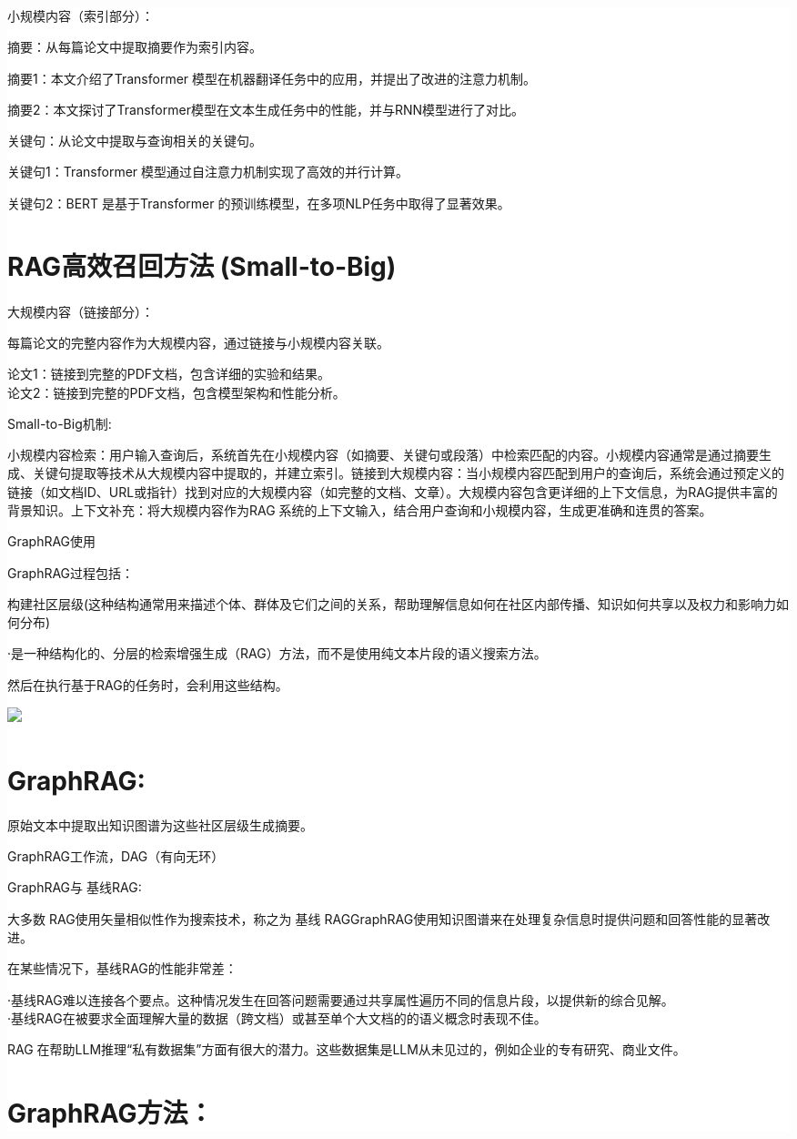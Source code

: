 小规模内容（索引部分）：

摘要：从每篇论文中提取摘要作为索引内容。

摘要1：本文介绍了Transformer 模型在机器翻译任务中的应用，并提出了改进的注意力机制。

摘要2：本文探讨了Transformer模型在文本生成任务中的性能，并与RNN模型进行了对比。

关键句：从论文中提取与查询相关的关键句。

关键句1：Transformer 模型通过自注意力机制实现了高效的并行计算。

关键句2：BERT 是基于Transformer 的预训练模型，在多项NLP任务中取得了显著效果。

# RAG高效召回方法 (Small-to-Big)

大规模内容（链接部分）：

每篇论文的完整内容作为大规模内容，通过链接与小规模内容关联。

论文1：链接到完整的PDF文档，包含详细的实验和结果。  
论文2：链接到完整的PDF文档，包含模型架构和性能分析。

Small-to-Big机制:

小规模内容检索：用户输入查询后，系统首先在小规模内容（如摘要、关键句或段落）中检索匹配的内容。小规模内容通常是通过摘要生成、关键句提取等技术从大规模内容中提取的，并建立索引。链接到大规模内容：当小规模内容匹配到用户的查询后，系统会通过预定义的链接（如文档ID、URL或指针）找到对应的大规模内容（如完整的文档、文章）。大规模内容包含更详细的上下文信息，为RAG提供丰富的背景知识。上下文补充：将大规模内容作为RAG 系统的上下文输入，结合用户查询和小规模内容，生成更准确和连贯的答案。

GraphRAG使用

GraphRAG过程包括：

构建社区层级(这种结构通常用来描述个体、群体及它们之间的关系，帮助理解信息如何在社区内部传播、知识如何共享以及权力和影响力如何分布)

·是一种结构化的、分层的检索增强生成（RAG）方法，而不是使用纯文本片段的语义搜索方法。

然后在执行基于RAG的任务时，会利用这些结构。

![](images/567c9bc99fb17ff3babedc0de78280a82904fa0605f3dc49192b324405ecc657.jpg)

# GraphRAG:

原始文本中提取出知识图谱为这些社区层级生成摘要。

GraphRAG工作流，DAG（有向无环）

GraphRAG与 基线RAG:

大多数 RAG使用矢量相似性作为搜索技术，称之为 基线 RAGGraphRAG使用知识图谱来在处理复杂信息时提供问题和回答性能的显著改进。

在某些情况下，基线RAG的性能非常差：

·基线RAG难以连接各个要点。这种情况发生在回答问题需要通过共享属性遍历不同的信息片段，以提供新的综合见解。  
·基线RAG在被要求全面理解大量的数据（跨文档）或甚至单个大文档的的语义概念时表现不佳。

RAG 在帮助LLM推理“私有数据集”方面有很大的潜力。这些数据集是LLM从未见过的，例如企业的专有研究、商业文件。

# GraphRAG方法：
